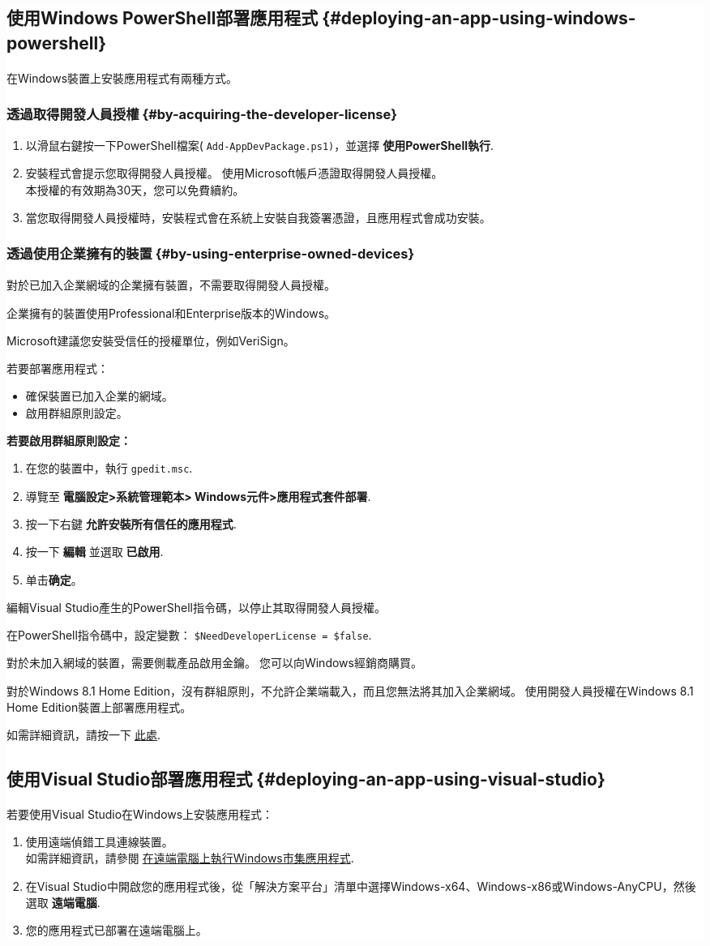

## 使用Windows PowerShell部署應用程式 {#deploying-an-app-using-windows-powershell}

在Windows裝置上安裝應用程式有兩種方式。

### 透過取得開發人員授權 {#by-acquiring-the-developer-license}

1. 以滑鼠右鍵按一下PowerShell檔案( `Add-AppDevPackage.ps1)`，並選擇 **使用PowerShell執行**.

1. 安裝程式會提示您取得開發人員授權。 使用Microsoft帳戶憑證取得開發人員授權。\
   本授權的有效期為30天，您可以免費續約。
1. 當您取得開發人員授權時，安裝程式會在系統上安裝自我簽署憑證，且應用程式會成功安裝。

### 透過使用企業擁有的裝置 {#by-using-enterprise-owned-devices}

對於已加入企業網域的企業擁有裝置，不需要取得開發人員授權。

企業擁有的裝置使用Professional和Enterprise版本的Windows。

Microsoft建議您安裝受信任的授權單位，例如VeriSign。

若要部署應用程式：

* 確保裝置已加入企業的網域。
* 啟用群組原則設定。

**若要啟用群組原則設定：**

1. 在您的裝置中，執行 `gpedit.msc`.
1. 導覽至 **電腦設定>系統管理範本> Windows元件>應用程式套件部署**.
1. 按一下右鍵 **允許安裝所有信任的應用程式**.
1. 按一下 **編輯** 並選取 **已啟用**.

1. 单击&#x200B;**确定**。

編輯Visual Studio產生的PowerShell指令碼，以停止其取得開發人員授權。

在PowerShell指令碼中，設定變數： `$NeedDeveloperLicense = $false`.

對於未加入網域的裝置，需要側載產品啟用金鑰。 您可以向Windows經銷商購買。

對於Windows 8.1 Home Edition，沒有群組原則，不允許企業端載入，而且您無法將其加入企業網域。 使用開發人員授權在Windows 8.1 Home Edition裝置上部署應用程式。

如需詳細資訊，請按一下 [此處](https://blogs.msdn.com/b/mvpawardprogram/archive/2014/03/24/side-loading-deployment-of-windows-store-apps-in-enterprises-step-by-step.aspx).

## 使用Visual Studio部署應用程式 {#deploying-an-app-using-visual-studio}

若要使用Visual Studio在Windows上安裝應用程式：

1. 使用遠端偵錯工具連線裝置。\
   如需詳細資訊，請參閱 [在遠端電腦上執行Windows市集應用程式](https://docs.microsoft.com/en-us/visualstudio/debugger/run-windows-store-apps-on-a-remote-machine).

1. 在Visual Studio中開啟您的應用程式後，從「解決方案平台」清單中選擇Windows-x64、Windows-x86或Windows-AnyCPU，然後選取 **遠端電腦**.
1. 您的應用程式已部署在遠端電腦上。
